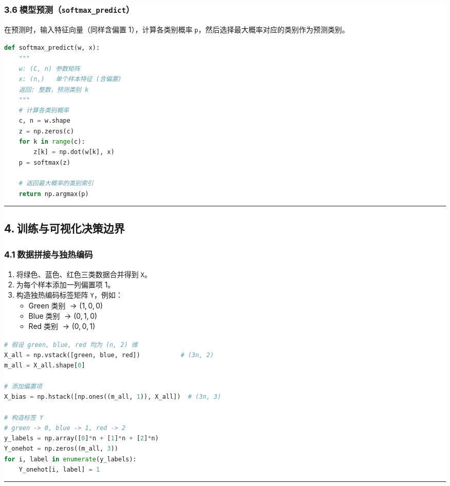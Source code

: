 
### 3.6 模型预测（`softmax_predict`）

在预测时，输入特征向量（同样含偏置 1），计算各类别概率 `p`，然后选择最大概率对应的类别作为预测类别。

```python
def softmax_predict(w, x):
    """
    w: (C, n) 参数矩阵
    x: (n,)   单个样本特征 (含偏置)
    返回: 整数，预测类别 k
    """
    # 计算各类别概率
    c, n = w.shape
    z = np.zeros(c)
    for k in range(c):
        z[k] = np.dot(w[k], x)
    p = softmax(z)

    # 返回最大概率的类别索引
    return np.argmax(p)
```

---

## 4. 训练与可视化决策边界

### 4.1 数据拼接与独热编码

1. 将绿色、蓝色、红色三类数据合并得到 `X`。  
2. 为每个样本添加一列偏置项 1。  
3. 构造独热编码标签矩阵 `Y`，例如：  
   - Green 类别 $\rightarrow (1, 0, 0)$  
   - Blue 类别 $\rightarrow (0, 1, 0)$  
   - Red 类别 $\rightarrow (0, 0, 1)$  

```python
# 假设 green, blue, red 均为 (n, 2) 维
X_all = np.vstack([green, blue, red])           # (3n, 2)
m_all = X_all.shape[0]

# 添加偏置项
X_bias = np.hstack([np.ones((m_all, 1)), X_all])  # (3n, 3)

# 构造标签 Y
# green -> 0, blue -> 1, red -> 2
y_labels = np.array([0]*n + [1]*n + [2]*n)
Y_onehot = np.zeros((m_all, 3))
for i, label in enumerate(y_labels):
    Y_onehot[i, label] = 1
```

---
